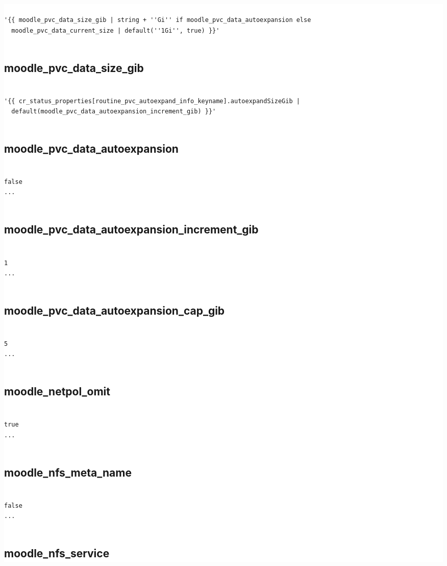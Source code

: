 ```

'{{ moodle_pvc_data_size_gib | string + ''Gi'' if moodle_pvc_data_autoexpansion else
  moodle_pvc_data_current_size | default(''1Gi'', true) }}'
  
```
## moodle_pvc_data_size_gib
  
```

'{{ cr_status_properties[routine_pvc_autoexpand_info_keyname].autoexpandSizeGib |
  default(moodle_pvc_data_autoexpansion_increment_gib) }}'
  
```
## moodle_pvc_data_autoexpansion
  
```

false
...
  
```
## moodle_pvc_data_autoexpansion_increment_gib
  
```

1
...
  
```
## moodle_pvc_data_autoexpansion_cap_gib
  
```

5
...
  
```
## moodle_netpol_omit
  
```

true
...
  
```
## moodle_nfs_meta_name
  
```

false
...
  
```
## moodle_nfs_service
  